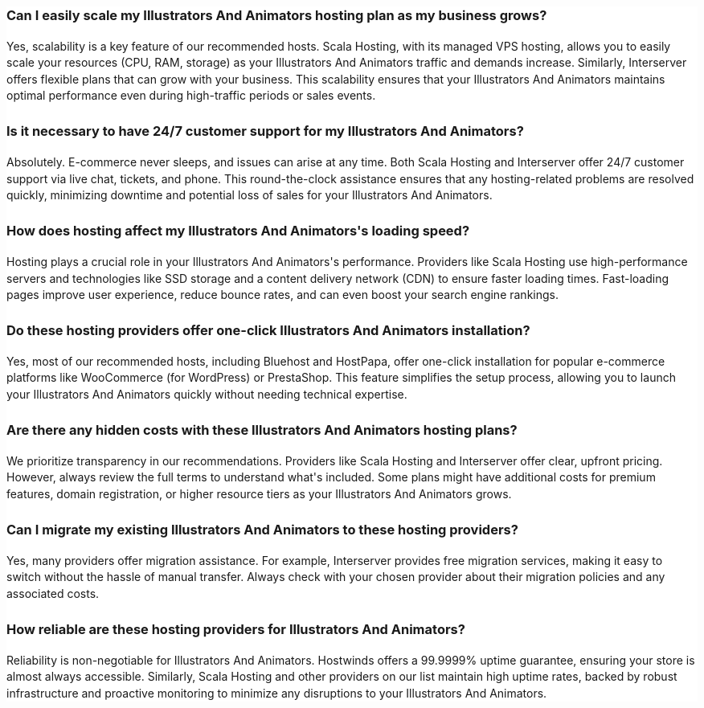 ### Can I easily scale my Illustrators And Animators hosting plan as my business grows? 
Yes, scalability is a key feature of our recommended hosts. Scala Hosting, with its managed VPS hosting, allows you to easily scale your resources (CPU, RAM, storage) as your Illustrators And Animators traffic and demands increase. Similarly, Interserver offers flexible plans that can grow with your business. This scalability ensures that your Illustrators And Animators maintains optimal performance even during high-traffic periods or sales events.

### Is it necessary to have 24/7 customer support for my Illustrators And Animators? 
Absolutely. E-commerce never sleeps, and issues can arise at any time. Both Scala Hosting and Interserver offer 24/7 customer support via live chat, tickets, and phone. This round-the-clock assistance ensures that any hosting-related problems are resolved quickly, minimizing downtime and potential loss of sales for your Illustrators And Animators.

### How does hosting affect my Illustrators And Animators's loading speed? 
Hosting plays a crucial role in your Illustrators And Animators's performance. Providers like Scala Hosting use high-performance servers and technologies like SSD storage and a content delivery network (CDN) to ensure faster loading times. Fast-loading pages improve user experience, reduce bounce rates, and can even boost your search engine rankings.

### Do these hosting providers offer one-click Illustrators And Animators installation? 
Yes, most of our recommended hosts, including Bluehost and HostPapa, offer one-click installation for popular e-commerce platforms like WooCommerce (for WordPress) or PrestaShop. This feature simplifies the setup process, allowing you to launch your Illustrators And Animators quickly without needing technical expertise.

### Are there any hidden costs with these Illustrators And Animators hosting plans? 
We prioritize transparency in our recommendations. Providers like Scala Hosting and Interserver offer clear, upfront pricing. However, always review the full terms to understand what's included. Some plans might have additional costs for premium features, domain registration, or higher resource tiers as your Illustrators And Animators grows.

### Can I migrate my existing Illustrators And Animators to these hosting providers? 
Yes, many providers offer migration assistance. For example, Interserver provides free migration services, making it easy to switch without the hassle of manual transfer. Always check with your chosen provider about their migration policies and any associated costs.

### How reliable are these hosting providers for Illustrators And Animators? 
Reliability is non-negotiable for Illustrators And Animators. Hostwinds offers a 99.9999% uptime guarantee, ensuring your store is almost always accessible. Similarly, Scala Hosting and other providers on our list maintain high uptime rates, backed by robust infrastructure and proactive monitoring to minimize any disruptions to your Illustrators And Animators.
